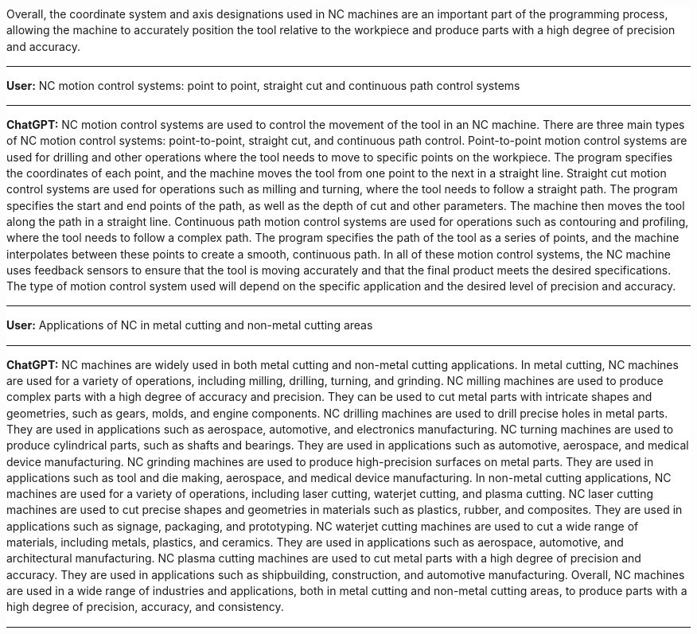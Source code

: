 Overall, the coordinate system and axis designations used in NC machines are an important part of the programming process, allowing the machine to accurately position the tool relative to the workpiece and produce parts with a high degree of precision and accuracy.

---

**User:**
NC motion control systems: point to point, straight cut and continuous path control systems

---

**ChatGPT:**
NC motion control systems are used to control the movement of the tool in an NC machine. There are three main types of NC motion control systems: point-to-point, straight cut, and continuous path control.
Point-to-point motion control systems are used for drilling and other operations where the tool needs to move to specific points on the workpiece. The program specifies the coordinates of each point, and the machine moves the tool from one point to the next in a straight line.
Straight cut motion control systems are used for operations such as milling and turning, where the tool needs to follow a straight path. The program specifies the start and end points of the path, as well as the depth of cut and other parameters. The machine then moves the tool along the path in a straight line.
Continuous path motion control systems are used for operations such as contouring and profiling, where the tool needs to follow a complex path. The program specifies the path of the tool as a series of points, and the machine interpolates between these points to create a smooth, continuous path.
In all of these motion control systems, the NC machine uses feedback sensors to ensure that the tool is moving accurately and that the final product meets the desired specifications. The type of motion control system used will depend on the specific application and the desired level of precision and accuracy.

---

**User:**
Applications of NC in metal cutting and non-metal cutting areas

---

**ChatGPT:**
NC machines are widely used in both metal cutting and non-metal cutting applications. In metal cutting, NC machines are used for a variety of operations, including milling, drilling, turning, and grinding.
NC milling machines are used to produce complex parts with a high degree of accuracy and precision. They can be used to cut metal parts with intricate shapes and geometries, such as gears, molds, and engine components.
NC drilling machines are used to drill precise holes in metal parts. They are used in applications such as aerospace, automotive, and electronics manufacturing.
NC turning machines are used to produce cylindrical parts, such as shafts and bearings. They are used in applications such as automotive, aerospace, and medical device manufacturing.
NC grinding machines are used to produce high-precision surfaces on metal parts. They are used in applications such as tool and die making, aerospace, and medical device manufacturing.
In non-metal cutting applications, NC machines are used for a variety of operations, including laser cutting, waterjet cutting, and plasma cutting.
NC laser cutting machines are used to cut precise shapes and geometries in materials such as plastics, rubber, and composites. They are used in applications such as signage, packaging, and prototyping.
NC waterjet cutting machines are used to cut a wide range of materials, including metals, plastics, and ceramics. They are used in applications such as aerospace, automotive, and architectural manufacturing.
NC plasma cutting machines are used to cut metal parts with a high degree of precision and accuracy. They are used in applications such as shipbuilding, construction, and automotive manufacturing.
Overall, NC machines are used in a wide range of industries and applications, both in metal cutting and non-metal cutting areas, to produce parts with a high degree of precision, accuracy, and consistency.

---